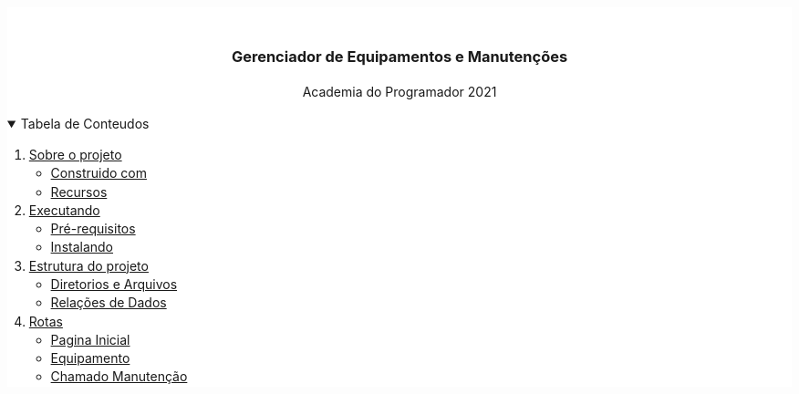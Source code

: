 <br />
<p align="center">
  <h3 align="center">Gerenciador de Equipamentos e Manutenções</h3>

  <p align="center">
    Academia do Programador 2021
    <br />
  </p>
</p>

<details open="open">
  <summary>Tabela de Conteudos</summary>
  <ol>
    <li>
      <a href="#sobre-o-projeto">Sobre o projeto</a>
      <ul>
        <li>
            <a href="#construido-com">Construido com</a>
        </li>
        <li>
            <a href="#recursos">Recursos</a>
        </li>
      </ul>
    </li>
    <li>
      <a href="#executando">Executando</a>
      <ul>
        <li>
          <a href="#pré-requisitos">Pré-requisitos</a>
        </li>
        <li>
          <a href="#instalando">Instalando</a>
        </li>
      </ul>
    </li>
    <li>
      <a href="#estrutura-do-projeto">Estrutura do projeto</a>
      <ul>
        <li>
          <a href="#diretorios-e-arquivos">Diretorios e Arquivos</a>
        </li>
        <li>
          <a href="#relações-de-dados">Relações de Dados</a>
        </li>
      </ul>
    </li>
    <li>
      <a href="#rotas">Rotas</a>
      <ul>
        <li>
          <a href="#pagina-inicial">Pagina Inicial</a>
        </li>
        <li>
          <a href="#equipamento">Equipamento</a>
        </li>
        <li>
          <a href="#chamado-manutenção">Chamado Manutenção</a>
        </li>
      </ul>
    </li>
  </ol>
</details>
